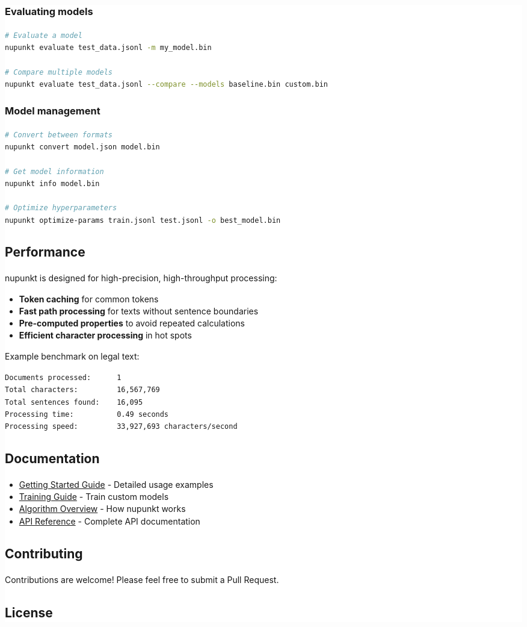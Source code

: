### Evaluating models
```bash
# Evaluate a model
nupunkt evaluate test_data.jsonl -m my_model.bin

# Compare multiple models
nupunkt evaluate test_data.jsonl --compare --models baseline.bin custom.bin
```

### Model management
```bash
# Convert between formats
nupunkt convert model.json model.bin

# Get model information
nupunkt info model.bin

# Optimize hyperparameters
nupunkt optimize-params train.jsonl test.jsonl -o best_model.bin
```

## Performance

nupunkt is designed for high-precision, high-throughput processing:

- **Token caching** for common tokens
- **Fast path processing** for texts without sentence boundaries
- **Pre-computed properties** to avoid repeated calculations
- **Efficient character processing** in hot spots

Example benchmark on legal text:
```
Documents processed:      1
Total characters:         16,567,769
Total sentences found:    16,095
Processing time:          0.49 seconds
Processing speed:         33,927,693 characters/second
```

## Documentation

- [Getting Started Guide](docs/getting-started.md) - Detailed usage examples
- [Training Guide](docs/training-guide.md) - Train custom models
- [Algorithm Overview](docs/algorithm.md) - How nupunkt works
- [API Reference](docs/api-reference.md) - Complete API documentation

## Contributing

Contributions are welcome! Please feel free to submit a Pull Request.

## License
